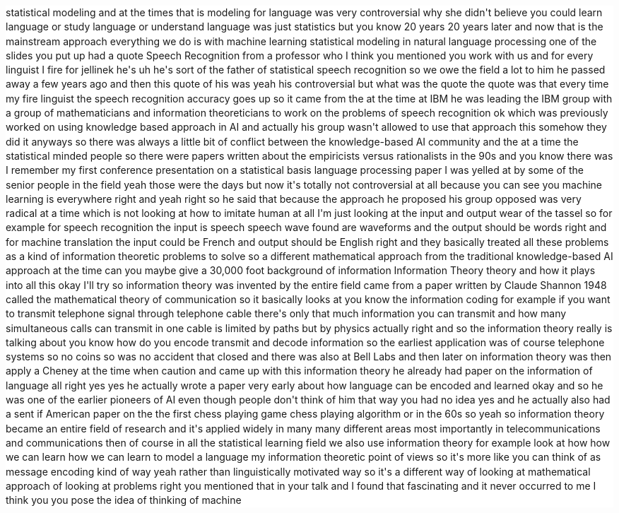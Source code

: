 statistical modeling and at the times that is modeling for language was very
controversial why she didn't believe you could learn language or study language or understand language was just
statistics but you know 20 years 20 years later and now that is the
mainstream approach everything we do is with machine learning statistical
modeling in natural language processing one of the slides you put up had a quote
Speech Recognition
from a professor who I think you mentioned you work with us and for every linguist I fire
for jellinek he's uh he's sort of the father of statistical speech recognition
so we owe the field a lot to him he passed away a few years ago and then
this quote of his was yeah his controversial but what was the quote the
quote was that every time my fire linguist the speech recognition accuracy goes up so it came from the at the time
at IBM he was leading the IBM group with a group of mathematicians and
information theoreticians to work on the problems of speech recognition ok which
was previously worked on using knowledge based approach in AI and actually his
group wasn't allowed to use that approach this somehow they did it anyways so there was always a little bit
of conflict between the knowledge-based AI community and the at a time the
statistical minded people so there were papers written about the empiricists
versus rationalists in the 90s and you know there was I remember my first
conference presentation on a statistical basis language processing paper I was
yelled at by some of the senior people in the field yeah those were the days
but now it's totally not controversial at all because you can see you machine learning is everywhere right and yeah
right so he said that because the approach he proposed his group opposed
was very radical at a time which is not looking at how to imitate human at all
I'm just looking at the input and output wear of the tassel so for example for
speech recognition the input is speech speech wave found are waveforms and the
output should be words right and for machine translation the input could be French and output should be English
right and they basically treated all these problems as a kind of information
theoretic problems to solve so a different mathematical approach from the traditional knowledge-based AI
approach at the time can you maybe give a 30,000 foot background of information
Information Theory
theory and how it plays into all this okay I'll try so information theory was
invented by the entire field came from a paper written by Claude Shannon 1948
called the mathematical theory of communication so it basically looks at
you know the information coding for example if you want to transmit
telephone signal through telephone cable there's only that much information you
can transmit and how many simultaneous calls can transmit in one cable is
limited by paths but by physics actually right and so the information theory
really is talking about you know how do you encode transmit and decode
information so the earliest application was of course telephone systems so no
coins so was no accident that closed and there was also at Bell Labs and then
later on information theory was then apply a Cheney at the time when caution
and came up with this information theory he already had paper on the information
of language all right yes yes he actually wrote a paper very early about
how language can be encoded and learned okay and so he was one of the earlier
pioneers of AI even though people don't think of him that way you had no idea
yes and he actually also had a sent if American paper on the the first chess
playing game chess playing algorithm or in the 60s so yeah so information theory
became an entire field of research and it's applied widely in many many
different areas most importantly in telecommunications and communications
then of course in all the statistical learning field we also use information
theory for example look at how how we
can learn how we can learn to model a
language my information theoretic point of views so it's more like you can think
of as message encoding kind of way yeah rather than linguistically motivated way
so it's a different way of looking at mathematical approach of looking at problems right you mentioned that in
your talk and I found that fascinating and it never occurred to me I think you you pose the idea of thinking of machine